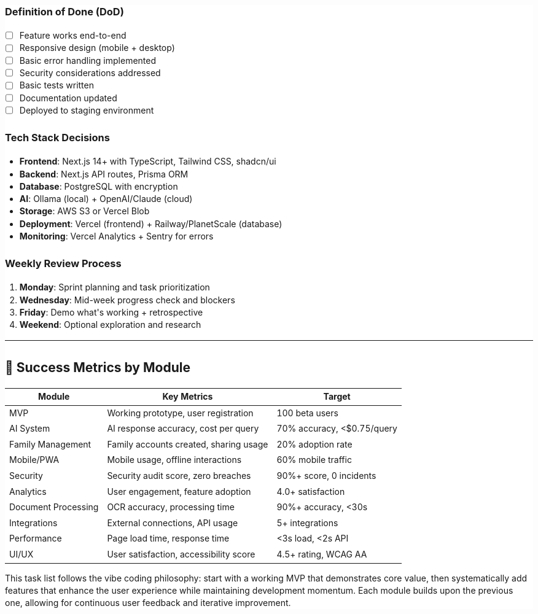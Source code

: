 ### Definition of Done (DoD)
- [ ] Feature works end-to-end
- [ ] Responsive design (mobile + desktop)
- [ ] Basic error handling implemented
- [ ] Security considerations addressed
- [ ] Basic tests written
- [ ] Documentation updated
- [ ] Deployed to staging environment

### Tech Stack Decisions
- **Frontend**: Next.js 14+ with TypeScript, Tailwind CSS, shadcn/ui
- **Backend**: Next.js API routes, Prisma ORM
- **Database**: PostgreSQL with encryption
- **AI**: Ollama (local) + OpenAI/Claude (cloud)
- **Storage**: AWS S3 or Vercel Blob
- **Deployment**: Vercel (frontend) + Railway/PlanetScale (database)
- **Monitoring**: Vercel Analytics + Sentry for errors

### Weekly Review Process
1. **Monday**: Sprint planning and task prioritization
2. **Wednesday**: Mid-week progress check and blockers
3. **Friday**: Demo what's working + retrospective
4. **Weekend**: Optional exploration and research

---

## 🎯 Success Metrics by Module

| Module | Key Metrics | Target |
|--------|-------------|---------|
| MVP | Working prototype, user registration | 100 beta users |
| AI System | AI response accuracy, cost per query | 70% accuracy, <$0.75/query |
| Family Management | Family accounts created, sharing usage | 20% adoption rate |
| Mobile/PWA | Mobile usage, offline interactions | 60% mobile traffic |
| Security | Security audit score, zero breaches | 90%+ score, 0 incidents |
| Analytics | User engagement, feature adoption | 4.0+ satisfaction |
| Document Processing | OCR accuracy, processing time | 90%+ accuracy, <30s |
| Integrations | External connections, API usage | 5+ integrations |
| Performance | Page load time, response time | <3s load, <2s API |
| UI/UX | User satisfaction, accessibility score | 4.5+ rating, WCAG AA |

This task list follows the vibe coding philosophy: start with a working MVP that demonstrates core value, then systematically add features that enhance the user experience while maintaining development momentum. Each module builds upon the previous one, allowing for continuous user feedback and iterative improvement.

